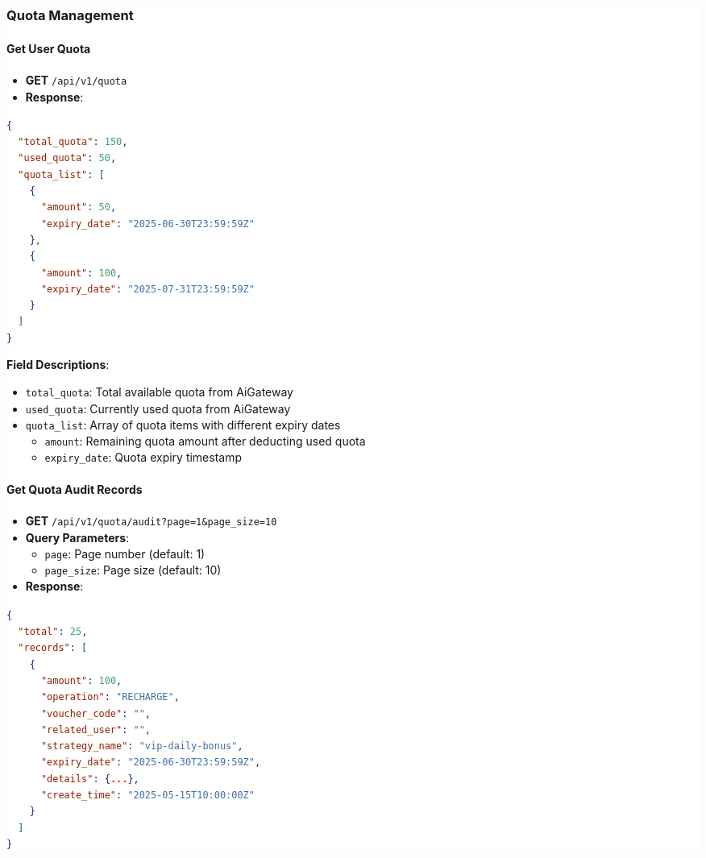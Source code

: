 ### Quota Management

#### Get User Quota
- **GET** `/api/v1/quota`
- **Response**:
```json
{
  "total_quota": 150,
  "used_quota": 50,
  "quota_list": [
    {
      "amount": 50,
      "expiry_date": "2025-06-30T23:59:59Z"
    },
    {
      "amount": 100,
      "expiry_date": "2025-07-31T23:59:59Z"
    }
  ]
}
```

**Field Descriptions**:
- `total_quota`: Total available quota from AiGateway
- `used_quota`: Currently used quota from AiGateway
- `quota_list`: Array of quota items with different expiry dates
  - `amount`: Remaining quota amount after deducting used quota
  - `expiry_date`: Quota expiry timestamp

#### Get Quota Audit Records
- **GET** `/api/v1/quota/audit?page=1&page_size=10`
- **Query Parameters**:
  - `page`: Page number (default: 1)
  - `page_size`: Page size (default: 10)
- **Response**:
```json
{
  "total": 25,
  "records": [
    {
      "amount": 100,
      "operation": "RECHARGE",
      "voucher_code": "",
      "related_user": "",
      "strategy_name": "vip-daily-bonus",
      "expiry_date": "2025-06-30T23:59:59Z",
      "details": {...},
      "create_time": "2025-05-15T10:00:00Z"
    }
  ]
}
```
